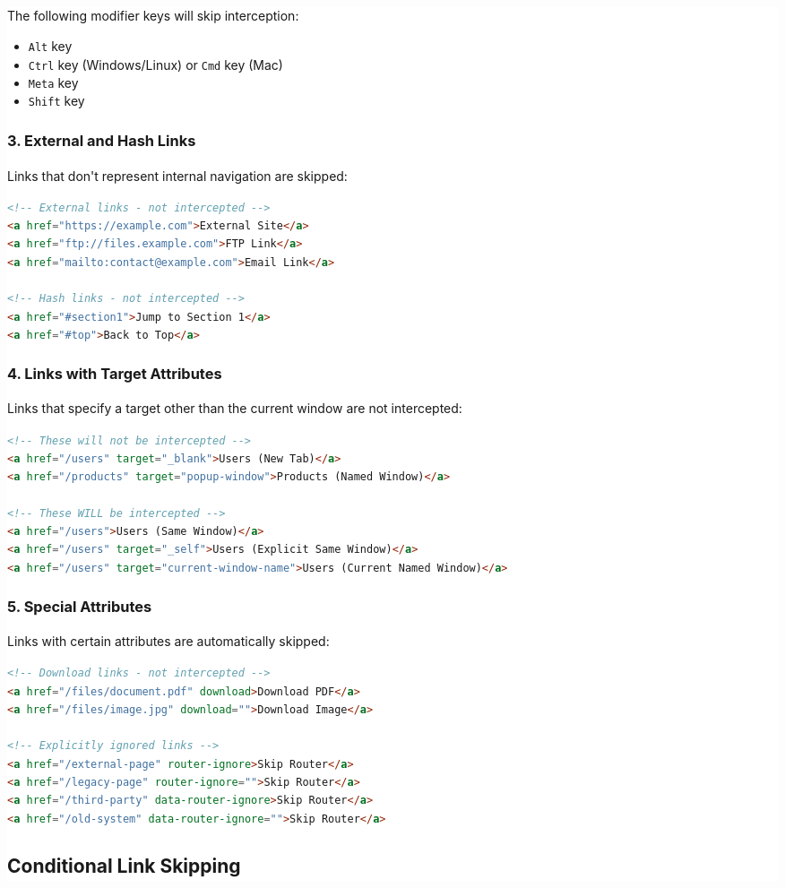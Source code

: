 The following modifier keys will skip interception:
- `Alt` key
- `Ctrl` key (Windows/Linux) or `Cmd` key (Mac)
- `Meta` key
- `Shift` key

### 3. External and Hash Links

Links that don't represent internal navigation are skipped:

```html
<!-- External links - not intercepted -->
<a href="https://example.com">External Site</a>
<a href="ftp://files.example.com">FTP Link</a>
<a href="mailto:contact@example.com">Email Link</a>

<!-- Hash links - not intercepted -->
<a href="#section1">Jump to Section 1</a>
<a href="#top">Back to Top</a>
```

### 4. Links with Target Attributes

Links that specify a target other than the current window are not intercepted:

```html
<!-- These will not be intercepted -->
<a href="/users" target="_blank">Users (New Tab)</a>
<a href="/products" target="popup-window">Products (Named Window)</a>

<!-- These WILL be intercepted -->
<a href="/users">Users (Same Window)</a>
<a href="/users" target="_self">Users (Explicit Same Window)</a>
<a href="/users" target="current-window-name">Users (Current Named Window)</a>
```

### 5. Special Attributes

Links with certain attributes are automatically skipped:

```html
<!-- Download links - not intercepted -->
<a href="/files/document.pdf" download>Download PDF</a>
<a href="/files/image.jpg" download="">Download Image</a>

<!-- Explicitly ignored links -->
<a href="/external-page" router-ignore>Skip Router</a>
<a href="/legacy-page" router-ignore="">Skip Router</a>
<a href="/third-party" data-router-ignore>Skip Router</a>
<a href="/old-system" data-router-ignore="">Skip Router</a>
```

## Conditional Link Skipping
